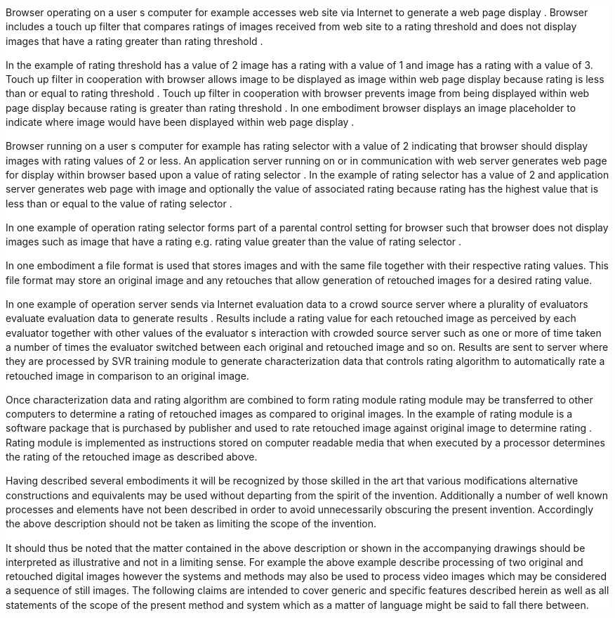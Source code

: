 Browser operating on a user s computer for example accesses web site via Internet to generate a web page display . Browser includes a touch up filter that compares ratings of images received from web site to a rating threshold and does not display images that have a rating greater than rating threshold .

In the example of rating threshold has a value of 2 image has a rating with a value of 1 and image has a rating with a value of 3. Touch up filter in cooperation with browser allows image to be displayed as image within web page display because rating is less than or equal to rating threshold . Touch up filter in cooperation with browser prevents image from being displayed within web page display because rating is greater than rating threshold . In one embodiment browser displays an image placeholder to indicate where image would have been displayed within web page display .

Browser running on a user s computer for example has rating selector with a value of 2 indicating that browser should display images with rating values of 2 or less. An application server running on or in communication with web server generates web page for display within browser based upon a value of rating selector . In the example of rating selector has a value of 2 and application server generates web page with image and optionally the value of associated rating because rating has the highest value that is less than or equal to the value of rating selector .

In one example of operation rating selector forms part of a parental control setting for browser such that browser does not display images such as image that have a rating e.g. rating value greater than the value of rating selector .

In one embodiment a file format is used that stores images and with the same file together with their respective rating values. This file format may store an original image and any retouches that allow generation of retouched images for a desired rating value.

In one example of operation server sends via Internet evaluation data to a crowd source server where a plurality of evaluators evaluate evaluation data to generate results . Results include a rating value for each retouched image as perceived by each evaluator together with other values of the evaluator s interaction with crowded source server such as one or more of time taken a number of times the evaluator switched between each original and retouched image and so on. Results are sent to server where they are processed by SVR training module to generate characterization data that controls rating algorithm to automatically rate a retouched image in comparison to an original image.

Once characterization data and rating algorithm are combined to form rating module rating module may be transferred to other computers to determine a rating of retouched images as compared to original images. In the example of rating module is a software package that is purchased by publisher and used to rate retouched image against original image to determine rating . Rating module is implemented as instructions stored on computer readable media that when executed by a processor determines the rating of the retouched image as described above.

Having described several embodiments it will be recognized by those skilled in the art that various modifications alternative constructions and equivalents may be used without departing from the spirit of the invention. Additionally a number of well known processes and elements have not been described in order to avoid unnecessarily obscuring the present invention. Accordingly the above description should not be taken as limiting the scope of the invention.

It should thus be noted that the matter contained in the above description or shown in the accompanying drawings should be interpreted as illustrative and not in a limiting sense. For example the above example describe processing of two original and retouched digital images however the systems and methods may also be used to process video images which may be considered a sequence of still images. The following claims are intended to cover generic and specific features described herein as well as all statements of the scope of the present method and system which as a matter of language might be said to fall there between.

